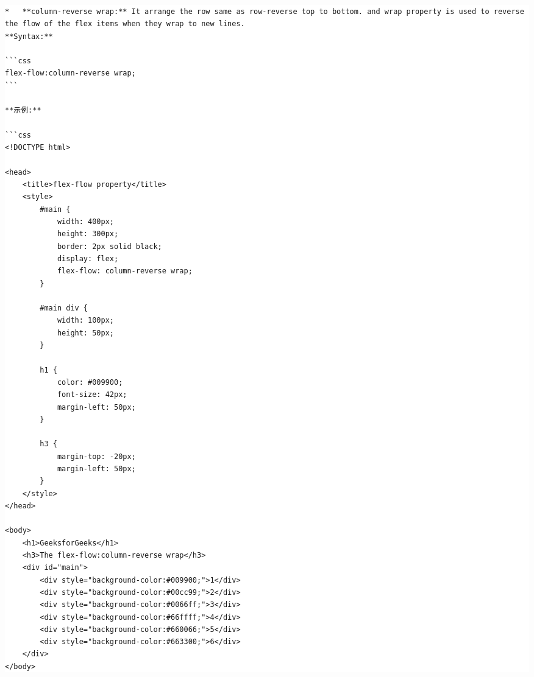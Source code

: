     *   **column-reverse wrap:** It arrange the row same as row-reverse top to bottom. and wrap property is used to reverse the flow of the flex items when they wrap to new lines.
    **Syntax:**

    ```css
    flex-flow:column-reverse wrap; 
    ```

    **示例:**

    ```css
    <!DOCTYPE html>

    <head>
        <title>flex-flow property</title>
        <style>
            #main {
                width: 400px;
                height: 300px;
                border: 2px solid black;
                display: flex;
                flex-flow: column-reverse wrap;
            }

            #main div {
                width: 100px;
                height: 50px;
            }

            h1 {
                color: #009900;
                font-size: 42px;
                margin-left: 50px;
            }

            h3 {
                margin-top: -20px;
                margin-left: 50px;
            }
        </style>
    </head>

    <body>
        <h1>GeeksforGeeks</h1>
        <h3>The flex-flow:column-reverse wrap</h3>
        <div id="main">
            <div style="background-color:#009900;">1</div>
            <div style="background-color:#00cc99;">2</div>
            <div style="background-color:#0066ff;">3</div>
            <div style="background-color:#66ffff;">4</div>
            <div style="background-color:#660066;">5</div>
            <div style="background-color:#663300;">6</div>
        </div>
    </body>

